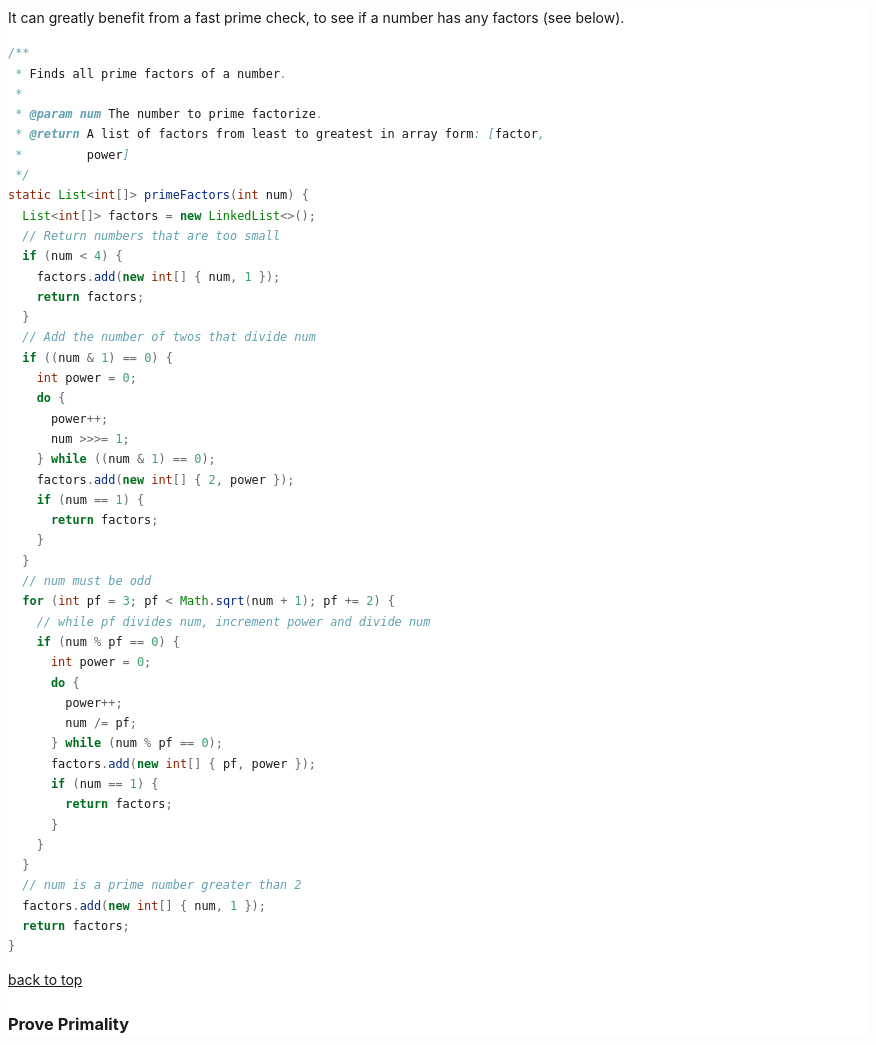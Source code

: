 It can greatly benefit from a fast prime check, to see if a number has any factors (see below).

```java
/**
 * Finds all prime factors of a number.
 *
 * @param num The number to prime factorize.
 * @return A list of factors from least to greatest in array form: [factor,
 *         power]
 */
static List<int[]> primeFactors(int num) {
  List<int[]> factors = new LinkedList<>();
  // Return numbers that are too small
  if (num < 4) {
    factors.add(new int[] { num, 1 });
    return factors;
  }
  // Add the number of twos that divide num
  if ((num & 1) == 0) {
    int power = 0;
    do {
      power++;
      num >>>= 1;
    } while ((num & 1) == 0);
    factors.add(new int[] { 2, power });
    if (num == 1) {
      return factors;
    }
  }
  // num must be odd
  for (int pf = 3; pf < Math.sqrt(num + 1); pf += 2) {
    // while pf divides num, increment power and divide num
    if (num % pf == 0) {
      int power = 0;
      do {
        power++;
        num /= pf;
      } while (num % pf == 0);
      factors.add(new int[] { pf, power });
      if (num == 1) {
        return factors;
      }
    }
  }
  // num is a prime number greater than 2
  factors.add(new int[] { num, 1 });
  return factors;
}
```

[back to top](#java)

### Prove Primality
